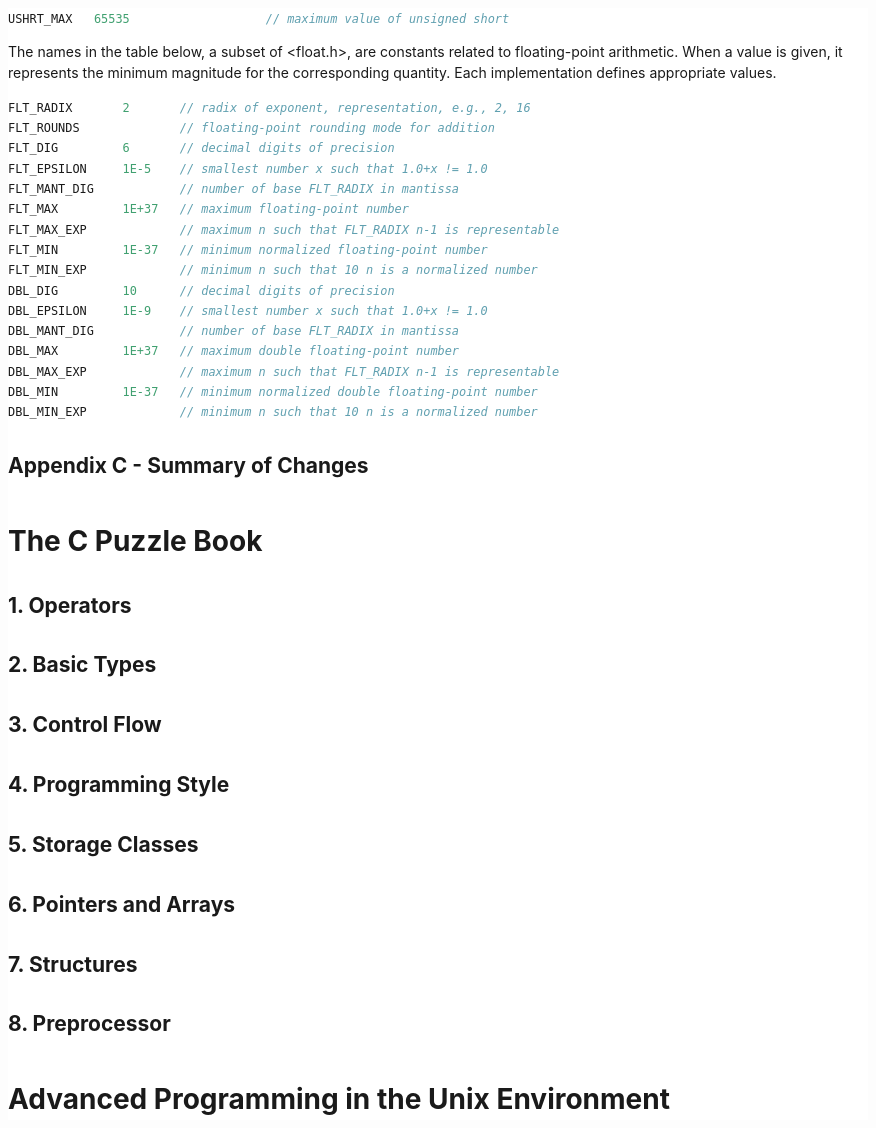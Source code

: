 ```c
USHRT_MAX 	65535 					// maximum value of unsigned short
```

The names in the table below, a subset of <float.h>, are constants related
to floating-point arithmetic. When a value is given, it represents the
minimum magnitude for the corresponding quantity. Each implementation
defines appropriate values.
```c
FLT_RADIX		2		// radix of exponent, representation, e.g., 2, 16
FLT_ROUNDS				// floating-point rounding mode for addition
FLT_DIG		 	6 		// decimal digits of precision
FLT_EPSILON 	1E-5 	// smallest number x such that 1.0+x != 1.0
FLT_MANT_DIG			// number of base FLT_RADIX in mantissa
FLT_MAX			1E+37	// maximum floating-point number
FLT_MAX_EXP				// maximum n such that FLT_RADIX n-1 is representable
FLT_MIN			1E-37	// minimum normalized floating-point number
FLT_MIN_EXP				// minimum n such that 10 n is a normalized number
DBL_DIG	 		10 		// decimal digits of precision
DBL_EPSILON	 	1E-9 	// smallest number x such that 1.0+x != 1.0
DBL_MANT_DIG			// number of base FLT_RADIX in mantissa
DBL_MAX			1E+37	// maximum double floating-point number
DBL_MAX_EXP				// maximum n such that FLT_RADIX n-1 is representable
DBL_MIN			1E-37	// minimum normalized double floating-point number
DBL_MIN_EXP				// minimum n such that 10 n is a normalized number
```

## Appendix C - Summary of Changes

# The C Puzzle Book

## 1. Operators
## 2. Basic Types
## 3. Control Flow
## 4. Programming Style
## 5. Storage Classes
## 6. Pointers and Arrays
## 7. Structures
## 8. Preprocessor

# Advanced Programming in the Unix Environment
